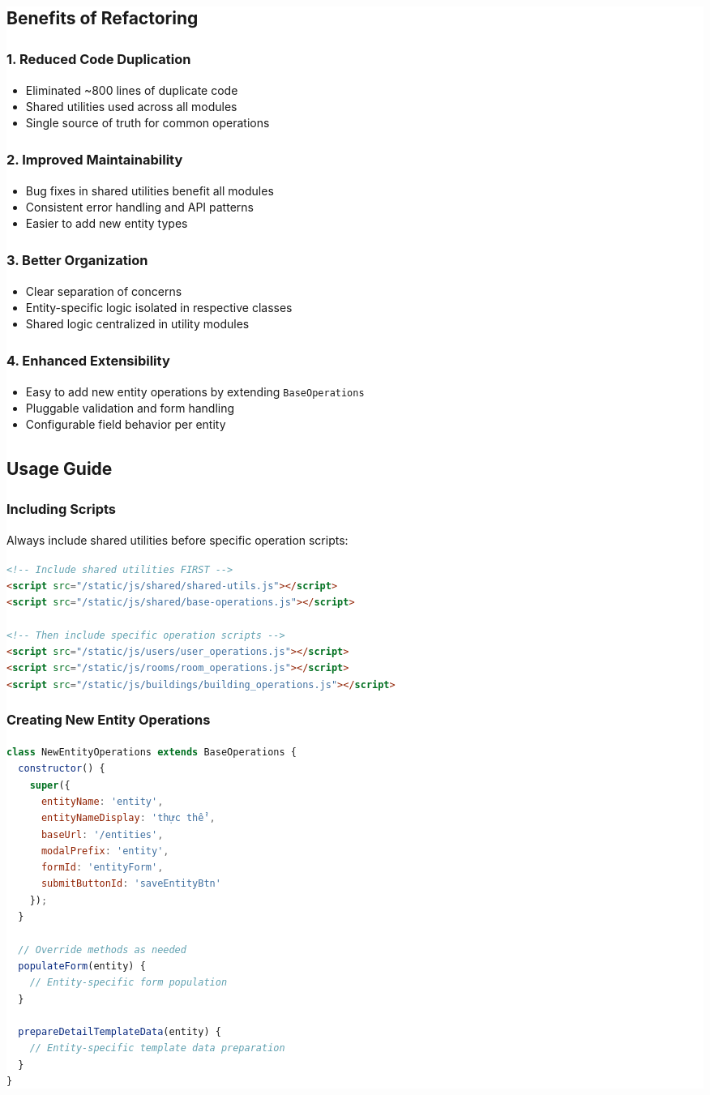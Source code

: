 ## Benefits of Refactoring

### 1. **Reduced Code Duplication**
- Eliminated ~800 lines of duplicate code
- Shared utilities used across all modules
- Single source of truth for common operations

### 2. **Improved Maintainability**
- Bug fixes in shared utilities benefit all modules
- Consistent error handling and API patterns
- Easier to add new entity types

### 3. **Better Organization**
- Clear separation of concerns
- Entity-specific logic isolated in respective classes
- Shared logic centralized in utility modules

### 4. **Enhanced Extensibility**
- Easy to add new entity operations by extending `BaseOperations`
- Pluggable validation and form handling
- Configurable field behavior per entity

## Usage Guide

### Including Scripts
Always include shared utilities before specific operation scripts:

```html
<!-- Include shared utilities FIRST -->
<script src="/static/js/shared/shared-utils.js"></script>
<script src="/static/js/shared/base-operations.js"></script>

<!-- Then include specific operation scripts -->
<script src="/static/js/users/user_operations.js"></script>
<script src="/static/js/rooms/room_operations.js"></script>
<script src="/static/js/buildings/building_operations.js"></script>
```

### Creating New Entity Operations

```javascript
class NewEntityOperations extends BaseOperations {
  constructor() {
    super({
      entityName: 'entity',
      entityNameDisplay: 'thực thể', 
      baseUrl: '/entities',
      modalPrefix: 'entity',
      formId: 'entityForm',
      submitButtonId: 'saveEntityBtn'
    });
  }

  // Override methods as needed
  populateForm(entity) {
    // Entity-specific form population
  }

  prepareDetailTemplateData(entity) {
    // Entity-specific template data preparation
  }
}
```